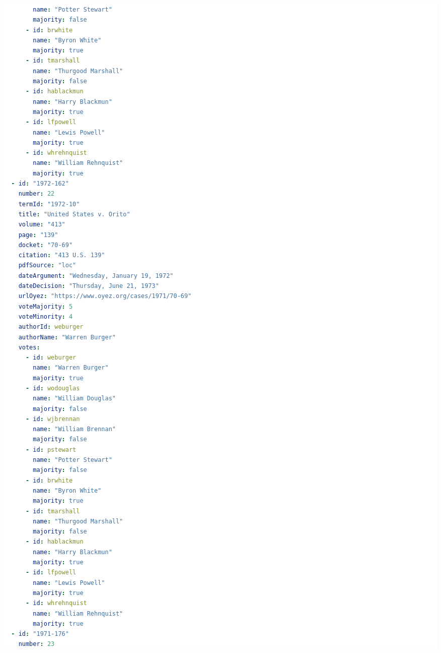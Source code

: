 ```yaml
        name: "Potter Stewart"
        majority: false
      - id: brwhite
        name: "Byron White"
        majority: true
      - id: tmarshall
        name: "Thurgood Marshall"
        majority: false
      - id: hablackmun
        name: "Harry Blackmun"
        majority: true
      - id: lfpowell
        name: "Lewis Powell"
        majority: true
      - id: whrehnquist
        name: "William Rehnquist"
        majority: true
  - id: "1972-162"
    number: 22
    termId: "1972-10"
    title: "United States v. Orito"
    volume: "413"
    page: "139"
    docket: "70-69"
    citation: "413 U.S. 139"
    pdfSource: "loc"
    dateArgument: "Wednesday, January 19, 1972"
    dateDecision: "Thursday, June 21, 1973"
    urlOyez: "https://www.oyez.org/cases/1971/70-69"
    voteMajority: 5
    voteMinority: 4
    authorId: weburger
    authorName: "Warren Burger"
    votes:
      - id: weburger
        name: "Warren Burger"
        majority: true
      - id: wodouglas
        name: "William Douglas"
        majority: false
      - id: wjbrennan
        name: "William Brennan"
        majority: false
      - id: pstewart
        name: "Potter Stewart"
        majority: false
      - id: brwhite
        name: "Byron White"
        majority: true
      - id: tmarshall
        name: "Thurgood Marshall"
        majority: false
      - id: hablackmun
        name: "Harry Blackmun"
        majority: true
      - id: lfpowell
        name: "Lewis Powell"
        majority: true
      - id: whrehnquist
        name: "William Rehnquist"
        majority: true
  - id: "1971-176"
    number: 23
```